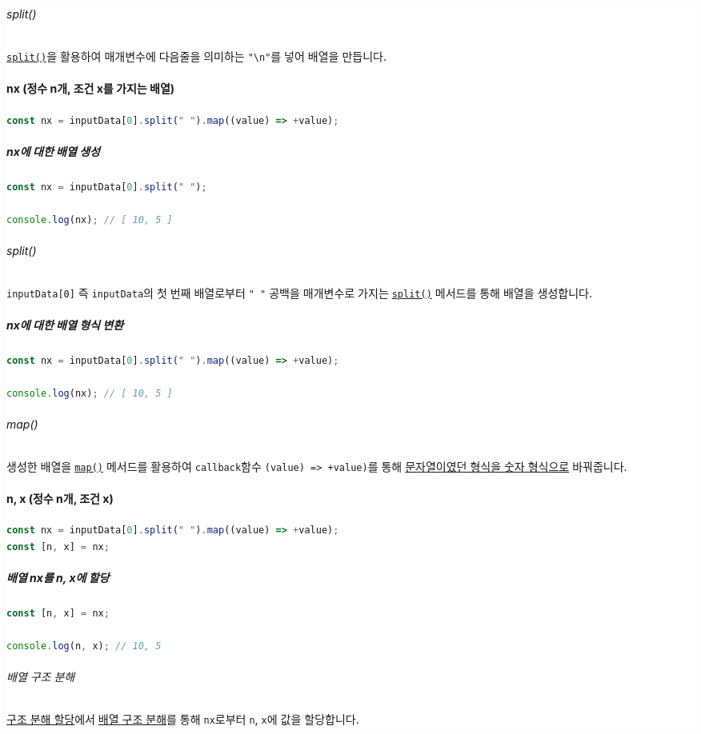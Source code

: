 ###### split()

[`split()`](https://developer.mozilla.org/ko/docs/Web/JavaScript/Reference/Global_Objects/String/split)을 활용하여 매개변수에 다음줄을 의미하는 `"\n"`를 넣어 배열을 만듭니다.

#### nx (정수 n개, 조건 x를 가지는 배열)

```js
const nx = inputData[0].split(" ").map((value) => +value);
```

##### nx에 대한 배열 생성

```js
const nx = inputData[0].split(" ");

console.log(nx); // [ 10, 5 ]
```

###### split()

`inputData[0]` 즉 `inputData`의 첫 번째 배열로부터 `" "` 공백을 매개변수로 가지는 [`split()`](https://developer.mozilla.org/ko/docs/Web/JavaScript/Reference/Global_Objects/String/split) 메서드를 통해 배열을 생성합니다.

##### nx에 대한 배열 형식 변환

```js
const nx = inputData[0].split(" ").map((value) => +value);

console.log(nx); // [ 10, 5 ]
```

###### map()

생성한 배열을 [`map()`](https://developer.mozilla.org/ko/docs/Web/JavaScript/Reference/Global_Objects/Array/map) 메서드를 활용하여 `callback`함수 `(value) => +value)`를 통해 <u>문자열이였던 형식을 숫자 형식으로</u> 바꿔줍니다.

#### n, x (정수 n개, 조건 x)

```js
const nx = inputData[0].split(" ").map((value) => +value);
const [n, x] = nx;
```

##### 배열 nx를 n, x에 할당

```js
const [n, x] = nx;

console.log(n, x); // 10, 5
```

###### 배열 구조 분해

[구조 분해 할당](https://developer.mozilla.org/ko/docs/Web/JavaScript/Reference/Operators/Destructuring_assignment)에서 [배열 구조 분해](https://developer.mozilla.org/ko/docs/Web/JavaScript/Reference/Operators/Destructuring_assignment#%EB%B0%B0%EC%97%B4_%EA%B5%AC%EC%A1%B0_%EB%B6%84%ED%95%B4)를 통해 `nx`로부터 `n`, `x`에 값을 할당합니다.
